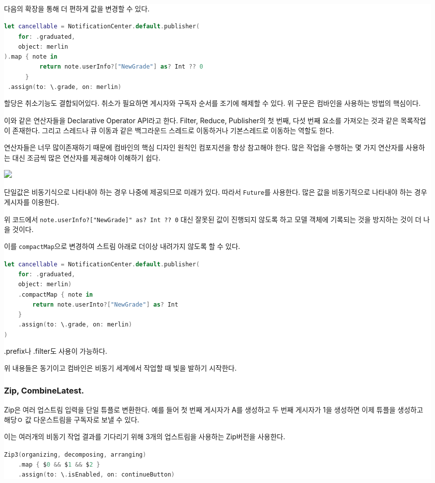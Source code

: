 다음의 확장을 통해 더 편하게 값을 변경할 수 있다.

```swift
let cancellable = NotificationCenter.default.publisher(
    for: .graduated,
    object: merlin
).map { note in
          return note.userInfo?["NewGrade"] as? Int ?? 0
      }
 .assign(to: \.grade, on: merlin)
```

할당은 취소기능도 결합되어있다. 취소가 필요하면 게시자와 구독자 순서를 조기에 해제할 수 있다.
위 구문은 컴바인을 사용하는 방법의 핵심이다. 

이와 같은 연산자들을 Declarative Operator API라고 한다.
Filter, Reduce, Publisher의 첫 번째, 다섯 번째 요소를 가져오는 것과 같은 목록작업이 존재한다. 그리고 스레드나 큐 이동과 같은 백그라운드 스레드로 이동하거나 기본스레드로 이동하는 역할도 한다. 

연산자들은 너무 많이존재하기 때문에 컴바인의 핵심 디자인 원칙인 컴포지션을 항상 참고해야 한다. 많은 작업을 수행하는 몇 가지 연산자를 사용하는 대신 조금씩 많은 연산자를 제공해야 이해하기 쉽다.

<img src="https://hackmd.io/_uploads/BJZCuPRVn.png" width="500"/><br/>

단일값은 비동기식으로 나타내야 하는 경우 나중에 제공되므로 미래가 있다. 따라서 `Future`를 사용한다. 
많은 값을 비동기적으로 나타내야 하는 경우 게시자를 이용한다.

위 코드에서 `note.userInfo?["NewGrade]" as? Int ?? 0` 대신 잘못된 값이 진행되지 않도록 하고 모델 객체에 기록되는 것을 방지하는 것이 더 나을 것이다.

이를 `compactMap`으로 변경하여 스트림 아래로 더이상 내려가지 않도록 할 수 있다.
```swift
let cancellable = NotificationCenter.default.publisher(
    for: .graduated,
    object: merlin)
    .compactMap { note in 
        return note.userInto?["NewGrade"] as? Int            
    }
    .assign(to: \.grade, on: merlin)
)
```

.prefix나 .filter도 사용이 가능하다.

위 내용들은 동기이고
컴바인은 비동기 세계에서 작업할 때 빛을 발하기 시작한다.

### Zip, CombineLatest.

Zip은 여러 업스트림 입력을 단일 튜플로 변환한다. 
예를 들어 첫 번째 게시자가 A를 생성하고 두 번째 게시자가 1을 생성하면 이제 튜플을 생성하고 해당ㅇ 값 다운스트림을 구독자로 보낼 수 있다.

이는 여러개의 비동기 작업 결과를 기다리기 위해 3개의 업스트림을 사용하는 Zip버전을 사용한다. 
```swift
Zip3(organizing, decomposing, arranging)
    .map { $0 && $1 && $2 }
    .assign(to: \.isEnabled, on: continueButton)
```
